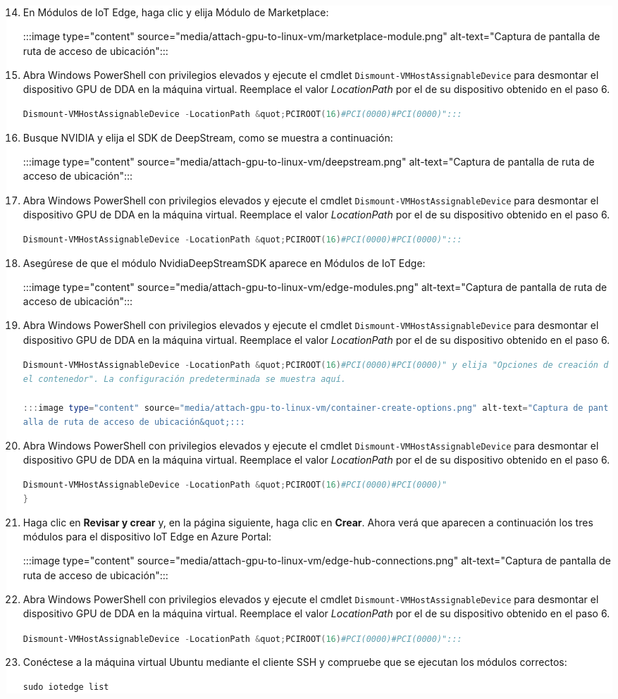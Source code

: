 14. En Módulos de IoT Edge, haga clic y elija Módulo de Marketplace:

    :::image type="content" source="media/attach-gpu-to-linux-vm/marketplace-module.png" alt-text="Captura de pantalla de ruta de acceso de ubicación&quot;:::
7. Abra Windows PowerShell con privilegios elevados y ejecute el cmdlet `Dismount-VMHostAssignableDevice` para desmontar el dispositivo GPU de DDA en la máquina virtual. Reemplace el valor *LocationPath* por el de su dispositivo obtenido en el paso 6.
    ```PowerShell
    Dismount-VMHostAssignableDevice -LocationPath &quot;PCIROOT(16)#PCI(0000)#PCI(0000)":::

15. Busque NVIDIA y elija el SDK de DeepStream, como se muestra a continuación:

    :::image type="content" source="media/attach-gpu-to-linux-vm/deepstream.png" alt-text="Captura de pantalla de ruta de acceso de ubicación&quot;:::
7. Abra Windows PowerShell con privilegios elevados y ejecute el cmdlet `Dismount-VMHostAssignableDevice` para desmontar el dispositivo GPU de DDA en la máquina virtual. Reemplace el valor *LocationPath* por el de su dispositivo obtenido en el paso 6.
    ```PowerShell
    Dismount-VMHostAssignableDevice -LocationPath &quot;PCIROOT(16)#PCI(0000)#PCI(0000)":::

16. Asegúrese de que el módulo NvidiaDeepStreamSDK aparece en Módulos de IoT Edge:

    :::image type="content" source="media/attach-gpu-to-linux-vm/edge-modules.png" alt-text="Captura de pantalla de ruta de acceso de ubicación&quot;:::
7. Abra Windows PowerShell con privilegios elevados y ejecute el cmdlet `Dismount-VMHostAssignableDevice` para desmontar el dispositivo GPU de DDA en la máquina virtual. Reemplace el valor *LocationPath* por el de su dispositivo obtenido en el paso 6.
    ```PowerShell
    Dismount-VMHostAssignableDevice -LocationPath &quot;PCIROOT(16)#PCI(0000)#PCI(0000)" y elija "Opciones de creación del contenedor". La configuración predeterminada se muestra aquí.

    :::image type="content" source="media/attach-gpu-to-linux-vm/container-create-options.png" alt-text="Captura de pantalla de ruta de acceso de ubicación&quot;:::
7. Abra Windows PowerShell con privilegios elevados y ejecute el cmdlet `Dismount-VMHostAssignableDevice` para desmontar el dispositivo GPU de DDA en la máquina virtual. Reemplace el valor *LocationPath* por el de su dispositivo obtenido en el paso 6.
    ```PowerShell
    Dismount-VMHostAssignableDevice -LocationPath &quot;PCIROOT(16)#PCI(0000)#PCI(0000)"
    }
    ```

18. Haga clic en **Revisar y crear** y, en la página siguiente, haga clic en **Crear**. Ahora verá que aparecen a continuación los tres módulos para el dispositivo IoT Edge en Azure Portal:

    :::image type="content" source="media/attach-gpu-to-linux-vm/edge-hub-connections.png" alt-text="Captura de pantalla de ruta de acceso de ubicación&quot;:::
7. Abra Windows PowerShell con privilegios elevados y ejecute el cmdlet `Dismount-VMHostAssignableDevice` para desmontar el dispositivo GPU de DDA en la máquina virtual. Reemplace el valor *LocationPath* por el de su dispositivo obtenido en el paso 6.
    ```PowerShell
    Dismount-VMHostAssignableDevice -LocationPath &quot;PCIROOT(16)#PCI(0000)#PCI(0000)":::

19. Conéctese a la máquina virtual Ubuntu mediante el cliente SSH y compruebe que se ejecutan los módulos correctos:

    ```shell
    sudo iotedge list
    ```
